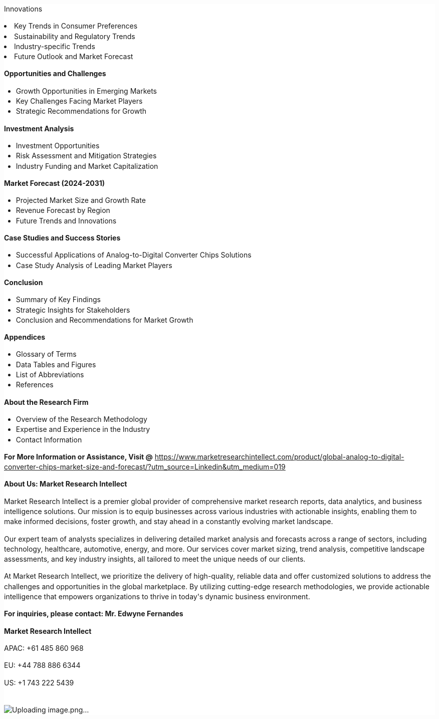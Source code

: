 Innovations</li><li>Key Trends in Consumer Preferences</li><li>Sustainability and Regulatory Trends</li><li>Industry-specific Trends</li><li>Future Outlook and Market Forecast</li></ul><p><strong>Opportunities and Challenges</strong></p><ul><li>Growth Opportunities in Emerging Markets</li><li>Key Challenges Facing Market Players</li><li>Strategic Recommendations for Growth</li></ul><p><strong>Investment Analysis</strong></p><ul><li>Investment Opportunities</li><li>Risk Assessment and Mitigation Strategies</li><li>Industry Funding and Market Capitalization</li></ul><p><strong>Market Forecast (2024-2031)</strong></p><ul><li>Projected Market Size and Growth Rate</li><li>Revenue Forecast by Region</li><li>Future Trends and Innovations</li></ul><p><strong>Case Studies and Success Stories</strong></p><ul><li>Successful Applications of Analog-to-Digital Converter Chips Solutions</li><li>Case Study Analysis of Leading Market Players</li></ul><p><strong>Conclusion</strong></p><ul><li>Summary of Key Findings</li><li>Strategic Insights for Stakeholders</li><li>Conclusion and Recommendations for Market Growth</li></ul><p><strong>Appendices</strong></p><ul><li>Glossary of Terms</li><li>Data Tables and Figures</li><li>List of Abbreviations</li><li>References</li></ul><p><strong>About the Research Firm</strong></p><ul><li>Overview of the Research Methodology</li><li>Expertise and Experience in the Industry</li><li>Contact Information</li></ul></div><div class="article-main__content" data-test-id="publishing-text-block"><p><span class="font-[700]"><strong>For More Information or Assistance, Visit @</strong>&nbsp;<a href="https://www.marketresearchintellect.com/product/global-analog-to-digital-converter-chips-market-size-and-forecast/?utm_source=Linkedin&utm_medium=019">https://www.marketresearchintellect.com/product/global-analog-to-digital-converter-chips-market-size-and-forecast/?utm_source=Linkedin&utm_medium=019</a></span></p><p><strong>About Us: Market Research Intellect</strong></p><p>Market Research Intellect is a premier global provider of comprehensive market research reports, data analytics, and business intelligence solutions. Our mission is to equip businesses across various industries with actionable insights, enabling them to make informed decisions, foster growth, and stay ahead in a constantly evolving market landscape.</p><p>Our expert team of analysts specializes in delivering detailed market analysis and forecasts across a range of sectors, including technology, healthcare, automotive, energy, and more. Our services cover market sizing, trend analysis, competitive landscape assessments, and key industry insights, all tailored to meet the unique needs of our clients.</p><p>At Market Research Intellect, we prioritize the delivery of high-quality, reliable data and offer customized solutions to address the challenges and opportunities in the global marketplace. By utilizing cutting-edge research methodologies, we provide actionable intelligence that empowers organizations to thrive in today's dynamic business environment.</p><p><strong>For inquiries, please contact: Mr. Edwyne Fernandes</strong></p><p><strong>Market Research Intellect</strong></p><p>APAC: +61 485 860 968</p><p>EU: +44 788 886 6344</p><p>US: +1 743 222 5439</p></div><div class="article-main__content" data-test-id="publishing-text-block">&nbsp;</div>
![Uploading image.png…]()
